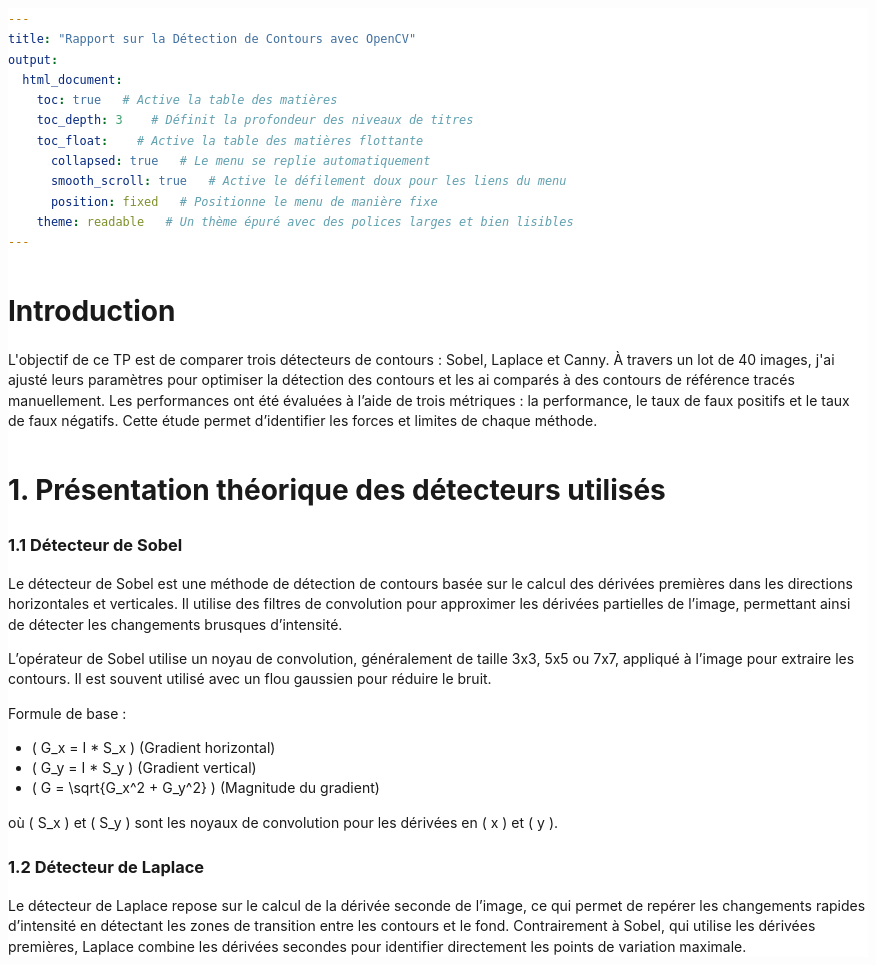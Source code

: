 ```yaml
---
title: "Rapport sur la Détection de Contours avec OpenCV"
output: 
  html_document:
    toc: true   # Active la table des matières
    toc_depth: 3    # Définit la profondeur des niveaux de titres
    toc_float:    # Active la table des matières flottante
      collapsed: true   # Le menu se replie automatiquement
      smooth_scroll: true   # Active le défilement doux pour les liens du menu
      position: fixed   # Positionne le menu de manière fixe
    theme: readable   # Un thème épuré avec des polices larges et bien lisibles
---
```


# Introduction

L'objectif de ce TP est de comparer trois détecteurs de contours : Sobel, Laplace et Canny. À travers un lot de 40 images, j'ai ajusté leurs paramètres pour optimiser la détection des contours et les ai comparés à des contours de référence tracés manuellement. Les performances ont été évaluées à l’aide de trois métriques : la performance, le taux de faux positifs et le taux de faux négatifs. Cette étude permet d’identifier les forces et limites de chaque méthode.

# 1. Présentation théorique des détecteurs utilisés

### 1.1 Détecteur de Sobel

Le détecteur de Sobel est une méthode de détection de contours basée sur le calcul des dérivées premières dans les directions horizontales et verticales. Il utilise des filtres de convolution pour approximer les dérivées partielles de l’image, permettant ainsi de détecter les changements brusques d’intensité.

L’opérateur de Sobel utilise un noyau de convolution, généralement de taille 3x3, 5x5 ou 7x7, appliqué à l’image pour extraire les contours. Il est souvent utilisé avec un flou gaussien pour réduire le bruit.

Formule de base :

- \( G_x = I * S_x \) (Gradient horizontal)
- \( G_y = I * S_y \) (Gradient vertical)
- \( G = \sqrt{G_x^2 + G_y^2} \) (Magnitude du gradient)

où \( S_x \) et \( S_y \) sont les noyaux de convolution pour les dérivées en \( x \) et \( y \).


### 1.2 Détecteur de Laplace

Le détecteur de Laplace repose sur le calcul de la dérivée seconde de l’image, ce qui permet de repérer les changements rapides d’intensité en détectant les zones de transition entre les contours et le fond. Contrairement à Sobel, qui utilise les dérivées premières, Laplace combine les dérivées secondes pour identifier directement les points de variation maximale.

